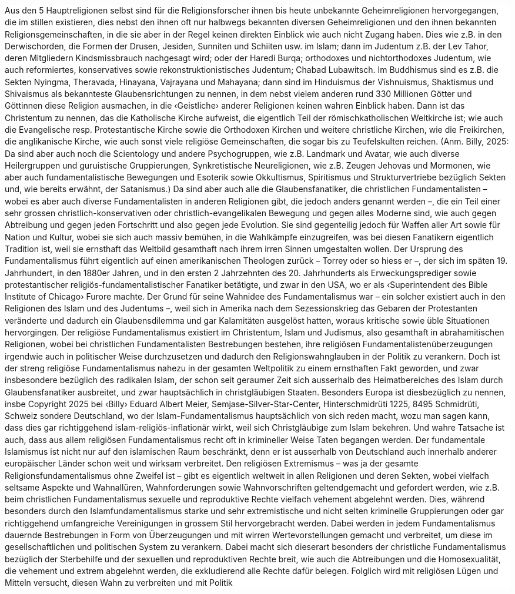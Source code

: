 Aus den 5 Hauptreligionen selbst sind für die Religionsforscher ihnen bis heute unbekannte Geheimreligionen hervorgegangen, die im stillen existieren, dies nebst den ihnen oft nur halbwegs bekannten diversen Geheimreligionen und den ihnen bekannten Religionsgemeinschaften, in die sie aber in der Regel keinen direkten Einblick wie auch nicht Zugang haben. Dies wie z.B. in den Derwischorden, die Formen der Drusen, Jesiden, Sunniten und Schiiten usw. im Islam; dann im Judentum z.B. der Lev Tahor, deren Mitgliedern Kindsmissbrauch nachgesagt wird; oder der Haredi Burqa; orthodoxes und nichtorthodoxes Judentum, wie auch reformiertes, konservatives sowie rekonstruktionistisches Judentum; Chabad Lubawitsch. Im Buddhismus sind es z.B. die Sekten Nyingma, Theravada, Hinayana, Vajrayana und Mahayana; dann sind im Hinduismus der Vishnuismus, Shaktismus und Shivaismus als bekannteste Glaubensrichtungen zu nennen, in dem nebst vielem anderen rund 330 Millionen Götter und Göttinnen diese Religion ausmachen, in die ‹Geistliche› anderer Religionen keinen wahren Einblick haben. Dann ist das Christentum zu nennen, das die Katholische Kirche aufweist, die eigentlich Teil der römischkatholischen Weltkirche ist; wie auch die Evangelische resp. Protestantische Kirche sowie die Orthodoxen Kirchen und weitere christliche Kirchen, wie die Freikirchen, die anglikanische Kirche, wie auch sonst viele religiöse Gemeinschaften, die sogar bis zu Teufelskulten reichen. (Anm. Billy, 2025: Da sind aber auch noch die Scientology und andere Psychogruppen, wie z.B. Landmark und Avatar, wie auch diverse Heilergruppen und guruistische Gruppierungen, Synkretistische Neureligionen, wie z.B. Zeugen Jehovas und Mormonen, wie aber auch fundamentalistische Bewegungen und Esoterik sowie Okkultismus, Spiritismus und Strukturvertriebe bezüglich Sekten und, wie bereits erwähnt, der Satanismus.) Da sind aber auch alle die Glaubensfanatiker, die christlichen Fundamentalisten – wobei es aber auch diverse Fundamentalisten in anderen Religionen gibt, die jedoch anders genannt werden –, die ein Teil einer sehr grossen christlich-konservativen oder christlich-evangelikalen Bewegung und gegen alles Moderne sind, wie auch gegen Abtreibung und gegen jeden Fortschritt und also gegen jede Evolution. Sie sind gegenteilig jedoch für Waffen aller Art sowie für Nation und Kultur, wobei sie sich auch massiv bemühen, in die Wahlkämpfe einzugreifen, was bei diesen Fanatikern eigentlich Tradition ist, weil sie ernsthaft das Weltbild gesamthaft nach ihrem irren Sinnen umgestalten wollen. Der Ursprung des Fundamentalismus führt eigentlich auf einen amerikanischen Theologen zurück – Torrey oder so hiess er –, der sich im späten 19. Jahrhundert, in den 1880er Jahren, und in den ersten 2 Jahrzehnten des 20. Jahrhunderts als Erweckungsprediger sowie protestantischer religiös-fundamentalistischer Fanatiker betätigte, und zwar in den USA, wo er als ‹Superintendent des Bible Institute of Chicago› Furore machte. Der Grund für seine Wahnidee des Fundamentalismus war – ein solcher existiert auch in den Religionen des Islam und des Judentums –, weil sich in Amerika nach dem Sezessionskrieg das Gebaren der Protestanten veränderte und dadurch ein Glaubensdilemma und gar Kalamitäten ausgelöst hatten, woraus kritische sowie üble Situationen hervorgingen. Der religiöse Fundamentalismus existiert im Christentum, Islam und Judismus, also gesamthaft in abrahamitischen Religionen, wobei bei christlichen Fundamentalisten Bestrebungen bestehen, ihre religiösen Fundamentalistenüberzeugungen irgendwie auch in politischer Weise durchzusetzen und dadurch den Religionswahnglauben in der Politik zu verankern. Doch ist der streng religiöse Fundamentalismus nahezu in der gesamten Weltpolitik zu einem ernsthaften Fakt geworden, und zwar insbesondere bezüglich des radikalen Islam, der schon seit geraumer Zeit sich ausserhalb des Heimatbereiches des Islam durch Glaubensfanatiker ausbreitet, und zwar hauptsächlich in christgläubigen Staaten. Besonders Europa ist diesbezüglich zu nennen, insbe Copyright 2025 bei ‹Billy› Eduard Albert Meier, Semjase-Silver-Star-Center, Hinterschmidrüti 1225, 8495 Schmidrüti, Schweiz sondere Deutschland, wo der Islam-Fundamentalismus hauptsächlich von sich reden macht, wozu man sagen kann, dass dies gar richtiggehend islam-religiös-inflationär wirkt, weil sich Christgläubige zum Islam bekehren. Und wahre Tatsache ist auch, dass aus allem religiösen Fundamentalismus recht oft in krimineller Weise Taten begangen werden. Der fundamentale Islamismus ist nicht nur auf den islamischen Raum beschränkt, denn er ist ausserhalb von Deutschland auch innerhalb anderer europäischer Länder schon weit und wirksam verbreitet. Den religiösen Extremismus – was ja der gesamte Religionsfundamentalismus ohne Zweifel ist – gibt es eigentlich weltweit in allen Religionen und deren Sekten, wobei vielfach seltsame Aspekte und Wahnallüren, Wahnforderungen sowie Wahnvorschriften geltendgemacht und gefordert werden, wie z.B. beim christlichen Fundamentalismus sexuelle und reproduktive Rechte vielfach vehement abgelehnt werden. Dies, während besonders durch den Islamfundamentalismus starke und sehr extremistische und nicht selten kriminelle Gruppierungen oder gar richtiggehend umfangreiche Vereinigungen in grossem Stil hervorgebracht werden. Dabei werden in jedem Fundamentalismus dauernde Bestrebungen in Form von Überzeugungen und mit wirren Wertevorstellungen gemacht und verbreitet, um diese im gesellschaftlichen und politischen System zu verankern. Dabei macht sich dieserart besonders der christliche Fundamentalismus bezüglich der Sterbehilfe und der sexuellen und reproduktiven Rechte breit, wie auch die Abtreibungen und die Homosexualität, die vehement und extrem abgelehnt werden, die exkludierend alle Rechte dafür belegen. Folglich wird mit religiösen Lügen und Mitteln versucht, diesen Wahn zu verbreiten und mit Politik